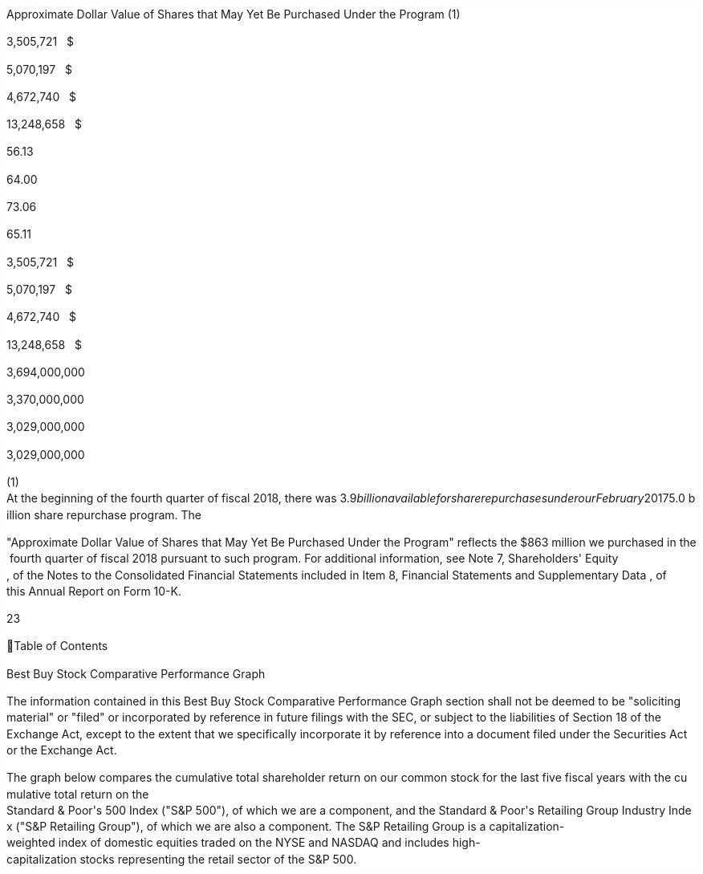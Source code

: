 Approximate Dollar Value of
Shares that May Yet Be
Purchased Under the
Program (1)

3,505,721   $

5,070,197   $

4,672,740   $

13,248,658   $

56.13

64.00

73.06

65.11

3,505,721   $

5,070,197   $

4,672,740   $

13,248,658   $

3,694,000,000

3,370,000,000

3,029,000,000

3,029,000,000

(1) At the beginning of the fourth quarter of fiscal 2018, there was $3.9 billion available for share repurchases under our February 2017 $5.0 billion share repurchase program. The

"Approximate Dollar Value of Shares that May Yet Be Purchased Under the Program" reflects the $863 million we purchased in the fourth quarter of fiscal 2018 pursuant to such program.
For additional information, see Note 7, Shareholders' Equity , of the Notes to the Consolidated Financial Statements included in Item 8, Financial Statements and Supplementary Data , of
this Annual Report on Form 10-K.

23

Table of Contents

Best Buy Stock Comparative Performance Graph

The information contained in this Best Buy Stock Comparative Performance Graph section shall not be deemed to be "soliciting material" or "filed" or
incorporated by reference in future filings with the SEC, or subject to the liabilities of Section 18 of the Exchange Act, except to the extent that we specifically
incorporate it by reference into a document filed under the Securities Act or the Exchange Act.

The graph below compares the cumulative total shareholder return on our common stock for the last five fiscal years with the cumulative total return on the
Standard & Poor's 500 Index ("S&P 500"), of which we are a component, and the Standard & Poor's Retailing Group Industry Index ("S&P Retailing Group"), of
which we are also a component. The S&P Retailing Group is a capitalization-weighted index of domestic equities traded on the NYSE and NASDAQ and includes
high-capitalization stocks representing the retail sector of the S&P 500.
